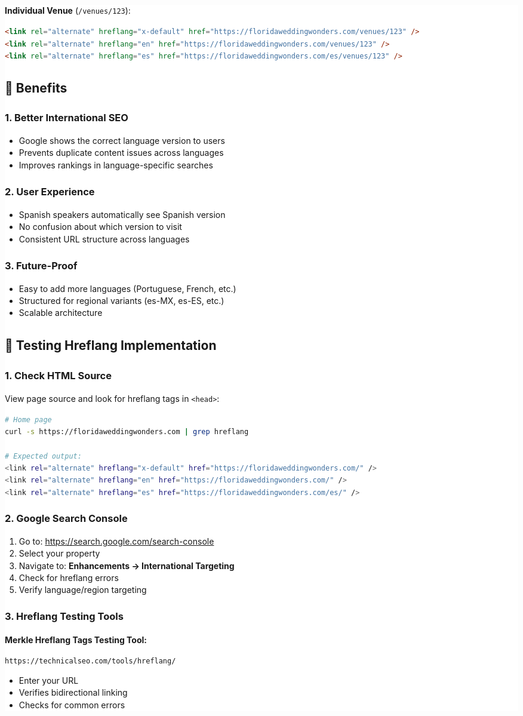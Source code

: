 **Individual Venue** (`/venues/123`):
```html
<link rel="alternate" hreflang="x-default" href="https://floridaweddingwonders.com/venues/123" />
<link rel="alternate" hreflang="en" href="https://floridaweddingwonders.com/venues/123" />
<link rel="alternate" hreflang="es" href="https://floridaweddingwonders.com/es/venues/123" />
```

## 🎯 Benefits

### 1. **Better International SEO**
- Google shows the correct language version to users
- Prevents duplicate content issues across languages
- Improves rankings in language-specific searches

### 2. **User Experience**
- Spanish speakers automatically see Spanish version
- No confusion about which version to visit
- Consistent URL structure across languages

### 3. **Future-Proof**
- Easy to add more languages (Portuguese, French, etc.)
- Structured for regional variants (es-MX, es-ES, etc.)
- Scalable architecture

## 🧪 Testing Hreflang Implementation

### 1. **Check HTML Source**

View page source and look for hreflang tags in `<head>`:

```bash
# Home page
curl -s https://floridaweddingwonders.com | grep hreflang

# Expected output:
<link rel="alternate" hreflang="x-default" href="https://floridaweddingwonders.com/" />
<link rel="alternate" hreflang="en" href="https://floridaweddingwonders.com/" />
<link rel="alternate" hreflang="es" href="https://floridaweddingwonders.com/es/" />
```

### 2. **Google Search Console**

1. Go to: https://search.google.com/search-console
2. Select your property
3. Navigate to: **Enhancements → International Targeting**
4. Check for hreflang errors
5. Verify language/region targeting

### 3. **Hreflang Testing Tools**

**Merkle Hreflang Tags Testing Tool:**
```
https://technicalseo.com/tools/hreflang/
```
- Enter your URL
- Verifies bidirectional linking
- Checks for common errors
